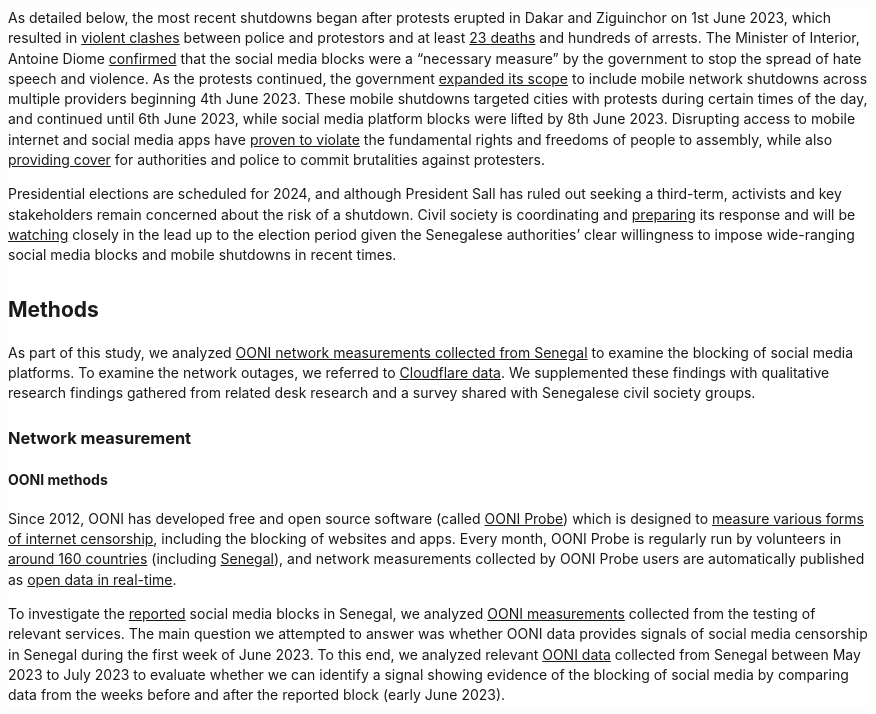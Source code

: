 As detailed below, the most recent shutdowns began after protests erupted in Dakar and Ziguinchor on 1st June 2023, which resulted in [violent clashes](https://www.aljazeera.com/news/2023/6/2/ousmane-sonko-sentenced-why-are-tensions-flaring-in-senegal) between police and protestors and at least [23 deaths](https://www.amnesty.org/en/latest/news/2023/06/senegal-amnesty-international-demande-une-enquete-independante-sur-la-repression-meurtriere-lors-des-manifestations/) and hundreds of arrests. The Minister of Interior, Antoine Diome [confirmed](https://web.archive.org/web/20230602171956/https://www.pressafrik.com/Senegal-le-ministre-de-l-Interieur-annonce-neuf-9-morts_a258081.html) that the social media blocks were a “necessary measure” by the government to stop the spread of hate speech and violence. As the protests continued, the government [expanded its scope](https://www.reuters.com/world/africa/senegal-government-cuts-mobile-internet-access-amid-deadly-rioting-2023-06-04/) to include mobile network shutdowns across multiple providers beginning 4th June 2023. These mobile shutdowns targeted cities with protests during certain times of the day, and continued until 6th June 2023, while social media platform blocks were lifted by 8th June 2023. Disrupting access to mobile internet and social media apps have [proven to violate](https://www.ohchr.org/en/press-releases/2022/06/internet-shutdowns-un-report-details-dramatic-impact-peoples-lives-and-human#:~:text=%E2%80%9CShutdowns%20are%20powerful%20markers%20of,social%2C%20political%20or%20economic%20grievances.) the fundamental rights and freedoms of people to assembly, while also [providing cover](https://www.amnesty.org/en/documents/mde13/3782/2021/en/) for authorities and police to commit brutalities against protesters.

Presidential elections are scheduled for 2024, and although President Sall has ruled out seeking a third-term, activists and key stakeholders remain concerned about the risk of a shutdown. Civil society is coordinating and [preparing](https://preparepreventresist.org/wp-content/uploads/2023/02/Optima-Senegal-Report.pdf) its response and will be [watching](https://www.accessnow.org/campaign/2023-elections-and-internet-shutdowns-watch/) closely in the lead up to the election period given the Senegalese authorities’ clear willingness to impose wide-ranging social media blocks and mobile shutdowns in recent times.

## Methods

As part of this study, we analyzed [OONI network measurements collected from Senegal](https://explorer.ooni.org/chart/mat?probe_cc=SN&since=2023-05-01&until=2023-07-21&time_grain=day&axis_x=measurement_start_day&test_name=whatsapp) to examine the blocking of social media platforms. To examine the network outages, we referred to [Cloudflare data](https://radar.cloudflare.com/as37649?dateStart=2023-06-03&dateEnd=2023-06-10). We supplemented these findings with qualitative research findings gathered from related desk research and a survey shared with Senegalese civil society groups.

### Network measurement

#### OONI methods

Since 2012, OONI has developed free and open source software (called [OONI Probe](https://ooni.org/install/)) which is designed to [measure various forms of internet censorship](https://ooni.org/nettest/), including the blocking of websites and apps. Every month, OONI Probe is regularly run by volunteers in [around 160 countries](https://explorer.ooni.org/) (including [Senegal](https://explorer.ooni.org/country/SN)), and network measurements collected by OONI Probe users are automatically published as [open data in real-time](https://ooni.org/data).

To investigate the [reported](https://www.bbc.com/news/world-africa-65788534) social media blocks in Senegal, we analyzed [OONI measurements](https://explorer.ooni.org/chart/mat?probe_cc=SN&since=2023-05-01&until=2023-07-21&time_grain=day&axis_x=measurement_start_day&test_name=web_connectivity) collected from the testing of relevant services. The main question we attempted to answer was whether OONI data provides signals of social media censorship in Senegal during the first week of June 2023. To this end, we analyzed relevant [OONI data](https://explorer.ooni.org/chart/mat?probe_cc=SN&since=2023-05-01&until=2023-07-21&time_grain=day&axis_x=measurement_start_day&test_name=web_connectivity) collected from Senegal between May 2023 to July 2023 to evaluate whether we can identify a signal showing evidence of the blocking of social media by comparing data from the weeks before and after the reported block (early June 2023).
